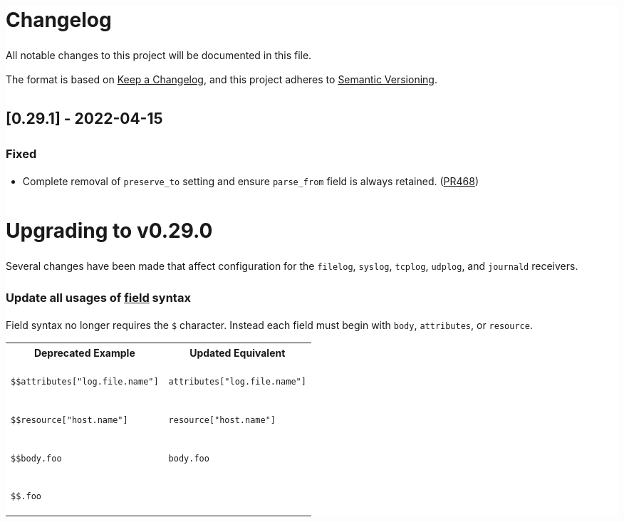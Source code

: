 # Changelog
All notable changes to this project will be documented in this file.

The format is based on [Keep a Changelog](https://keepachangelog.com/en/1.0.0/),
and this project adheres to [Semantic Versioning](https://semver.org/spec/v2.0.0.html).


## [0.29.1] - 2022-04-15

### Fixed
- Complete removal of `preserve_to` setting and ensure `parse_from` field is always retained. ([PR468](https://github.com/open-telemetry/opentelemetry-log-collection/pull/468))

# Upgrading to v0.29.0

Several changes have been made that affect configuration for the `filelog`, `syslog`, `tcplog`, `udplog`, and `journald` receivers.

### Update all usages of [field](/docs/types/field.md) syntax

Field syntax no longer requires the `$` character. Instead each field must begin with `body`, `attributes`, or `resource`.

<table>
<tr><th>Deprecated Example</th><th>Updated Equivalent</th></tr>
<tr><td>

`$$attributes["log.file.name"]`

</td><td>

`attributes["log.file.name"]`

</td></tr><tr><td>

`$$resource["host.name"]`

</td><td>

`resource["host.name"]`

</td></tr><tr><td>

`$$body.foo`

</td><td>

`body.foo`

</td></tr><tr><td>

`$$.foo`

</td><td>
